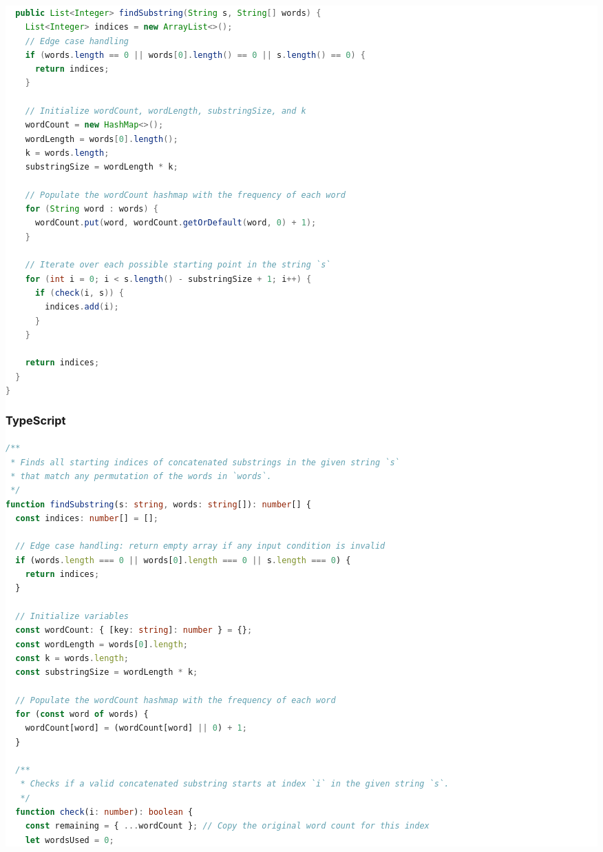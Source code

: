 ```java
  public List<Integer> findSubstring(String s, String[] words) {
    List<Integer> indices = new ArrayList<>();
    // Edge case handling
    if (words.length == 0 || words[0].length() == 0 || s.length() == 0) {
      return indices;
    }

    // Initialize wordCount, wordLength, substringSize, and k
    wordCount = new HashMap<>();
    wordLength = words[0].length();
    k = words.length;
    substringSize = wordLength * k;

    // Populate the wordCount hashmap with the frequency of each word
    for (String word : words) {
      wordCount.put(word, wordCount.getOrDefault(word, 0) + 1);
    }

    // Iterate over each possible starting point in the string `s`
    for (int i = 0; i < s.length() - substringSize + 1; i++) {
      if (check(i, s)) {
        indices.add(i);
      }
    }

    return indices;
  }
}
```

### TypeScript

```typescript
/**
 * Finds all starting indices of concatenated substrings in the given string `s`
 * that match any permutation of the words in `words`.
 */
function findSubstring(s: string, words: string[]): number[] {
  const indices: number[] = [];

  // Edge case handling: return empty array if any input condition is invalid
  if (words.length === 0 || words[0].length === 0 || s.length === 0) {
    return indices;
  }

  // Initialize variables
  const wordCount: { [key: string]: number } = {};
  const wordLength = words[0].length;
  const k = words.length;
  const substringSize = wordLength * k;

  // Populate the wordCount hashmap with the frequency of each word
  for (const word of words) {
    wordCount[word] = (wordCount[word] || 0) + 1;
  }

  /**
   * Checks if a valid concatenated substring starts at index `i` in the given string `s`.
   */
  function check(i: number): boolean {
    const remaining = { ...wordCount }; // Copy the original word count for this index
    let wordsUsed = 0;

```